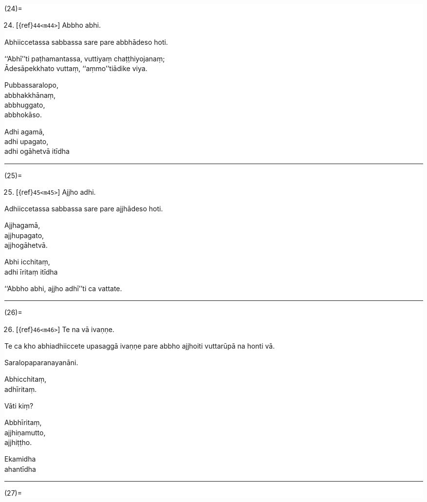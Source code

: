 
(24)=

24. [{ref}`44<m44>`] Abbho abhi.

Abhiiccetassa sabbassa sare pare abbhādeso hoti.

‘‘Abhī’’ti paṭhamantassa, vuttiyaṃ chaṭṭhiyojanaṃ;\
Ādesāpekkhato vuttaṃ, ‘‘aṃmo’’tiādike viya.

Pubbassaralopo, \
abbhakkhānaṃ, \
abbhuggato, \
abbhokāso.

Adhi agamā, \
adhi upagato, \
adhi ogāhetvā itīdha

---

(25)=

25. [{ref}`45<m45>`] Ajjho adhi.

Adhiiccetassa sabbassa sare pare ajjhādeso hoti. 

Ajjhagamā, \
ajjhupagato, \
ajjhogāhetvā.

Abhi icchitaṃ, \
adhi īritaṃ itīdha

‘‘Abbho abhi, ajjho adhī’’ti ca vattate.

---

(26)=

26. [{ref}`46<m46>`] Te na vā ivaṇṇe.

Te ca kho abhiadhiiccete upasaggā ivaṇṇe pare abbho ajjhoiti vuttarūpā na honti vā. 

Saralopaparanayanāni. 

Abhicchitaṃ, \
adhīritaṃ. 

Vāti kiṃ? 

Abbhīritaṃ, \
ajjhiṇamutto, \
ajjhiṭṭho.

Ekamidha \
ahantīdha

---

(27)=
